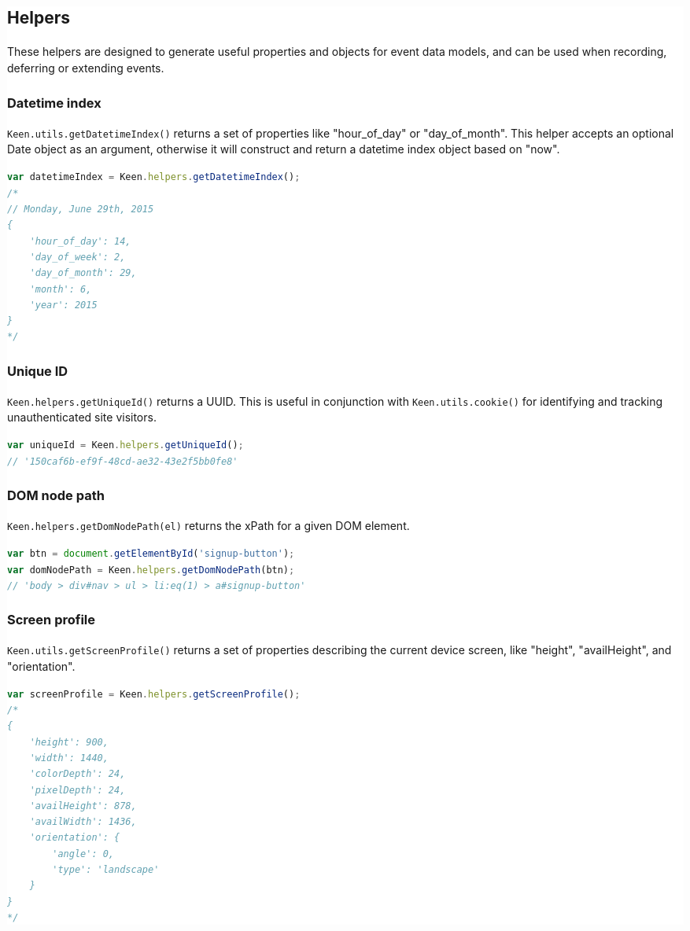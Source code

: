
## Helpers

These helpers are designed to generate useful properties and objects for event data models, and can be used when recording, deferring or extending events.

### Datetime index

`Keen.utils.getDatetimeIndex()` returns a set of properties like "hour_of_day" or "day_of_month". This helper accepts an optional Date object as an argument, otherwise it will construct and return a datetime index object based on "now".

```javascript
var datetimeIndex = Keen.helpers.getDatetimeIndex();
/*
// Monday, June 29th, 2015
{
	'hour_of_day': 14,
	'day_of_week': 2,
	'day_of_month': 29,
	'month': 6,
	'year': 2015
}
*/
```

### Unique ID

`Keen.helpers.getUniqueId()` returns a UUID. This is useful in conjunction with `Keen.utils.cookie()` for identifying and tracking unauthenticated site visitors.

```javascript
var uniqueId = Keen.helpers.getUniqueId();
// '150caf6b-ef9f-48cd-ae32-43e2f5bb0fe8'
```

### DOM node path

`Keen.helpers.getDomNodePath(el)` returns the xPath for a given DOM element.

```javascript
var btn = document.getElementById('signup-button');
var domNodePath = Keen.helpers.getDomNodePath(btn);
// 'body > div#nav > ul > li:eq(1) > a#signup-button'
```

### Screen profile

`Keen.utils.getScreenProfile()` returns a set of properties describing the current device screen, like "height", "availHeight", and "orientation".

```javascript
var screenProfile = Keen.helpers.getScreenProfile();
/*
{
	'height': 900,
	'width': 1440,
	'colorDepth': 24,
	'pixelDepth': 24,
	'availHeight': 878,
	'availWidth': 1436,
	'orientation': {
		'angle': 0,
		'type': 'landscape'
	}
}
*/
```